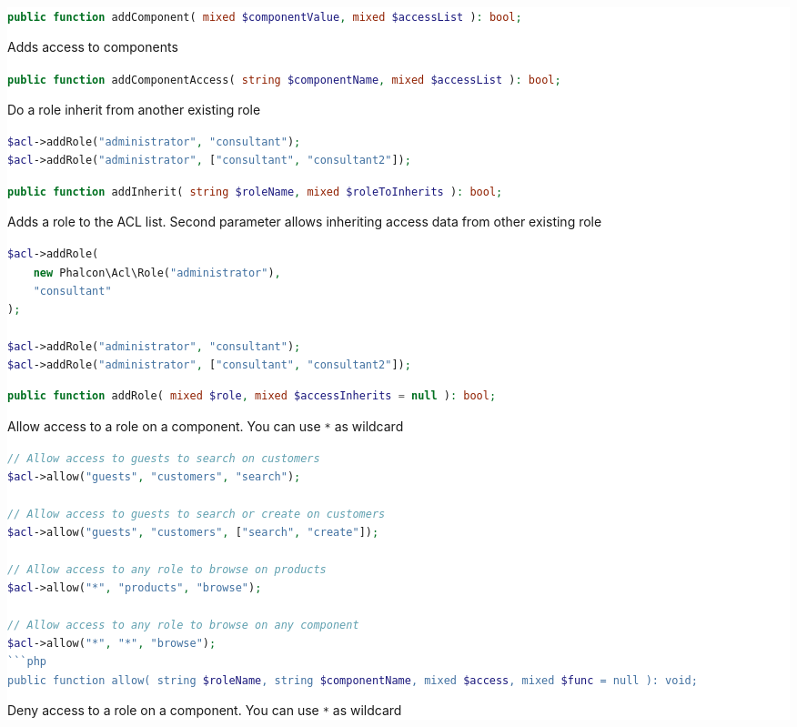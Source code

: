 
```php
public function addComponent( mixed $componentValue, mixed $accessList ): bool;
```

Adds access to components

```php
public function addComponentAccess( string $componentName, mixed $accessList ): bool;
```

Do a role inherit from another existing role

```php
$acl->addRole("administrator", "consultant");
$acl->addRole("administrator", ["consultant", "consultant2"]);
```

```php
public function addInherit( string $roleName, mixed $roleToInherits ): bool;
```

Adds a role to the ACL list. Second parameter allows inheriting access data from other existing role

```php
$acl->addRole(
    new Phalcon\Acl\Role("administrator"),
    "consultant"
);

$acl->addRole("administrator", "consultant");
$acl->addRole("administrator", ["consultant", "consultant2"]);
```

```php
public function addRole( mixed $role, mixed $accessInherits = null ): bool;
```

Allow access to a role on a component. You can use `*` as wildcard

```php
// Allow access to guests to search on customers
$acl->allow("guests", "customers", "search");

// Allow access to guests to search or create on customers
$acl->allow("guests", "customers", ["search", "create"]);

// Allow access to any role to browse on products
$acl->allow("*", "products", "browse");

// Allow access to any role to browse on any component
$acl->allow("*", "*", "browse");
```php
public function allow( string $roleName, string $componentName, mixed $access, mixed $func = null ): void;
```

Deny access to a role on a component. You can use `*` as wildcard
